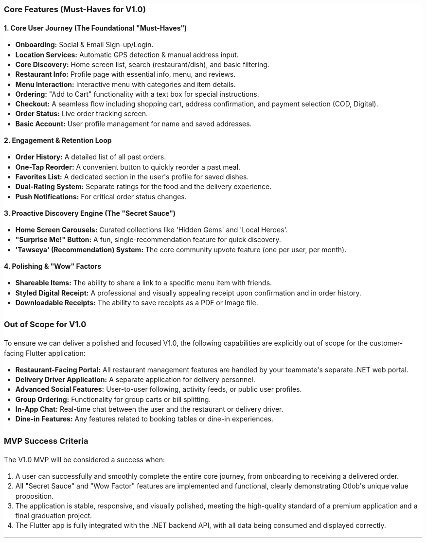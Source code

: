 ### **Core Features (Must-Haves for V1.0)**

**1. Core User Journey (The Foundational "Must-Haves")**
*   **Onboarding:** Social & Email Sign-up/Login.
*   **Location Services:** Automatic GPS detection & manual address input.
*   **Core Discovery:** Home screen list, search (restaurant/dish), and basic filtering.
*   **Restaurant Info:** Profile page with essential info, menu, and reviews.
*   **Menu Interaction:** Interactive menu with categories and item details.
*   **Ordering:** "Add to Cart" functionality with a text box for special instructions.
*   **Checkout:** A seamless flow including shopping cart, address confirmation, and payment selection (COD, Digital).
*   **Order Status:** Live order tracking screen.
*   **Basic Account:** User profile management for name and saved addresses.

**2. Engagement & Retention Loop**
*   **Order History:** A detailed list of all past orders.
*   **One-Tap Reorder:** A convenient button to quickly reorder a past meal.
*   **Favorites List:** A dedicated section in the user's profile for saved dishes.
*   **Dual-Rating System:** Separate ratings for the food and the delivery experience.
*   **Push Notifications:** For critical order status changes.

**3. Proactive Discovery Engine (The "Secret Sauce")**
*   **Home Screen Carousels:** Curated collections like 'Hidden Gems' and 'Local Heroes'.
*   **"Surprise Me!" Button:** A fun, single-recommendation feature for quick discovery.
*   **'Tawseya' (Recommendation) System:** The core community upvote feature (one per user, per month).

**4. Polishing & "Wow" Factors**
*   **Shareable Items:** The ability to share a link to a specific menu item with friends.
*   **Styled Digital Receipt:** A professional and visually appealing receipt upon confirmation and in order history.
*   **Downloadable Receipts:** The ability to save receipts as a PDF or Image file.

### **Out of Scope for V1.0**
To ensure we can deliver a polished and focused V1.0, the following capabilities are explicitly out of scope for the customer-facing Flutter application:
*   **Restaurant-Facing Portal:** All restaurant management features are handled by your teammate's separate .NET web portal.
*   **Delivery Driver Application:** A separate application for delivery personnel.
*   **Advanced Social Features:** User-to-user following, activity feeds, or public user profiles.
*   **Group Ordering:** Functionality for group carts or bill splitting.
*   **In-App Chat:** Real-time chat between the user and the restaurant or delivery driver.
*   **Dine-in Features:** Any features related to booking tables or dine-in experiences.

### **MVP Success Criteria**
The V1.0 MVP will be considered a success when:
1.  A user can successfully and smoothly complete the entire core journey, from onboarding to receiving a delivered order.
2.  All "Secret Sauce" and "Wow Factor" features are implemented and functional, clearly demonstrating Otlob's unique value proposition.
3.  The application is stable, responsive, and visually polished, meeting the high-quality standard of a premium application and a final graduation project.
4.  The Flutter app is fully integrated with the .NET backend API, with all data being consumed and displayed correctly.

---